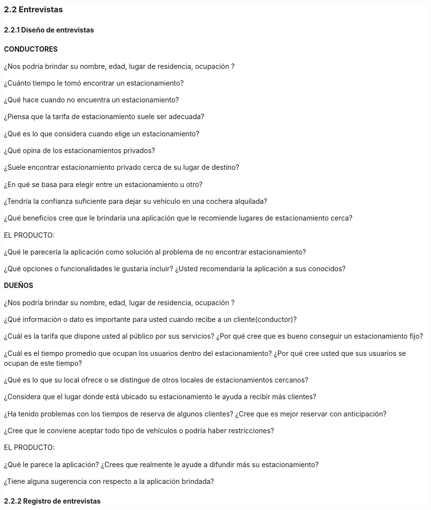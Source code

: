 
### 2.2 Entrevistas
#### 2.2.1 Diseño de entrevistas
**CONDUCTORES**

¿Nos podría brindar su nombre, edad, lugar de residencia, ocupación ?

¿Cuánto tiempo le tomó encontrar un estacionamiento? 

¿Qué hace cuando no encuentra un estacionamiento?

¿Piensa que la tarifa de estacionamiento suele ser adecuada?

¿Qué es lo que considera cuando elige un estacionamiento?
 
¿Qué opina de los estacionamientos privados?
 
¿Suele encontrar estacionamiento privado cerca de su lugar de destino?

¿En qué se basa para elegir entre un estacionamiento u otro?

¿Tendría la confianza suficiente para dejar su vehículo en una cochera alquilada? 

¿Qué beneficios cree que le brindaría una aplicación que le recomiende lugares de estacionamiento cerca? 

EL PRODUCTO:

¿Qué le parecería la aplicación como solución al problema de no encontrar estacionamiento? 

¿Qué opciones o funcionalidades le gustaría incluir?
¿Usted recomendaría la aplicación a sus conocidos?

**DUEÑOS**

¿Nos podría brindar su nombre, edad, lugar de residencia, ocupación ?

¿Qué información o dato es importante para usted cuando recibe a un cliente(conductor)?

 ¿Cuál es la tarifa que dispone usted al público por sus servicios?
¿Por qué cree que es bueno conseguir un estacionamiento fijo?

¿Cuál es el tiempo promedio que ocupan los usuarios dentro del estacionamiento? ¿Por qué cree usted que sus usuarios se ocupan de este tiempo? 

¿Qué es lo que su local ofrece o se distingue de otros locales de estacionamientos cercanos?
 
¿Considera que el lugar donde está ubicado su estacionamiento le ayuda a recibir más clientes?

¿Ha tenido problemas con los tiempos de reserva de algunos clientes? ¿Cree que es mejor reservar con anticipación?

¿Cree que le conviene aceptar todo tipo de vehículos o podría haber restricciones? 

EL PRODUCTO:

¿Qué le parece la aplicación? ¿Crees que realmente le ayude a difundir más su estacionamiento?

¿Tiene alguna sugerencia con respecto a la aplicación brindada?


#### 2.2.2 Registro de entrevistas
